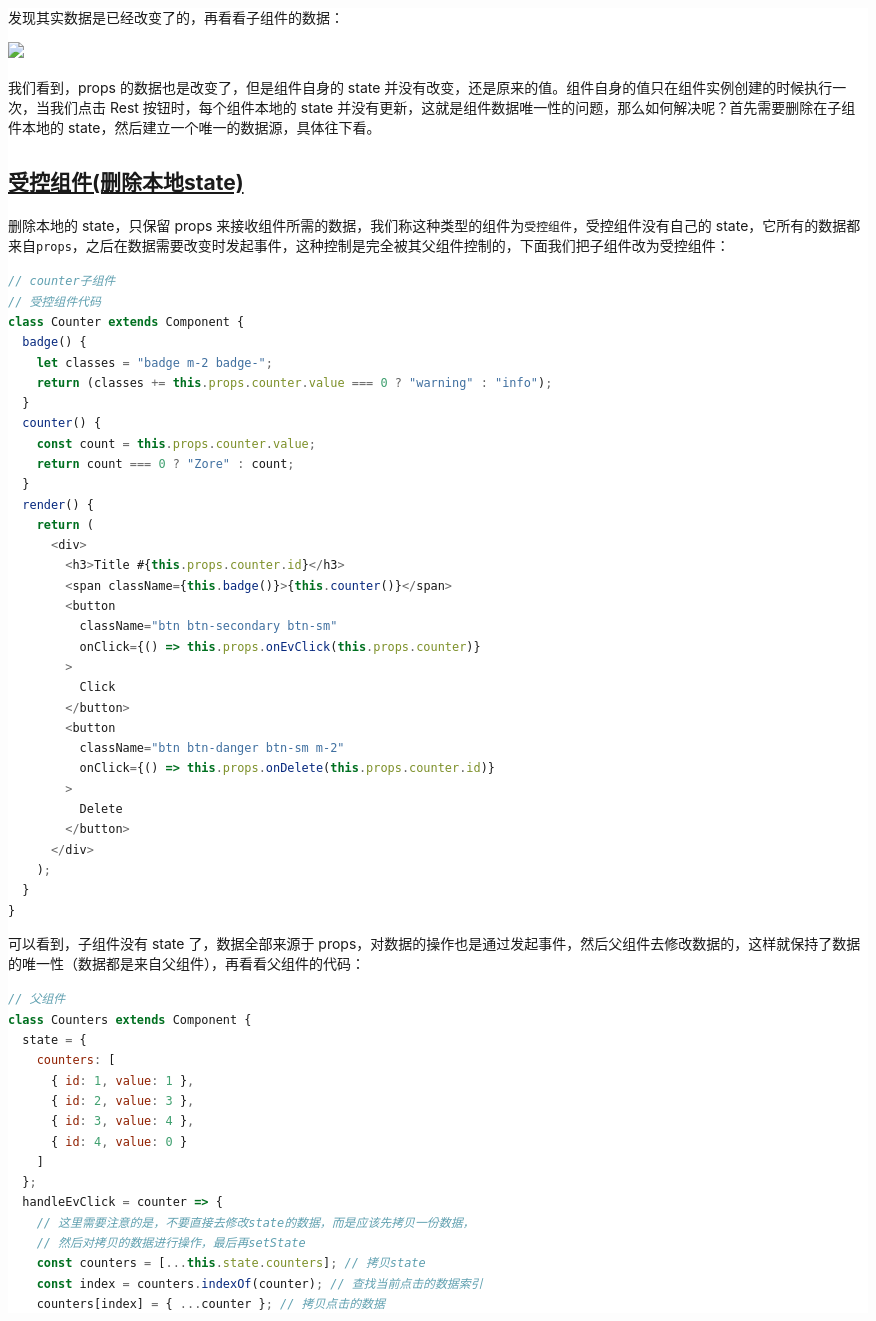 发现其实数据是已经改变了的，再看看子组件的数据：

![](https://raw.githubusercontent.com/zkk-pro/mastering-react/master/doc/img/children-props-state.png)

我们看到，props 的数据也是改变了，但是组件自身的 state 并没有改变，还是原来的值。组件自身的值只在组件实例创建的时候执行一次，当我们点击 Rest 按钮时，每个组件本地的 state 并没有更新，这就是组件数据唯一性的问题，那么如何解决呢？首先需要删除在子组件本地的 state，然后建立一个唯一的数据源，具体往下看。

## [受控组件(删除本地state)](#受控组件(删除本地state))

删除本地的 state，只保留 props 来接收组件所需的数据，我们称这种类型的组件为`受控组件`，受控组件没有自己的 state，它所有的数据都来自`props`，之后在数据需要改变时发起事件，这种控制是完全被其父组件控制的，下面我们把子组件改为受控组件：

```javascript
// counter子组件
// 受控组件代码
class Counter extends Component {
  badge() {
    let classes = "badge m-2 badge-";
    return (classes += this.props.counter.value === 0 ? "warning" : "info");
  }
  counter() {
    const count = this.props.counter.value;
    return count === 0 ? "Zore" : count;
  }
  render() {
    return (
      <div>
        <h3>Title #{this.props.counter.id}</h3>
        <span className={this.badge()}>{this.counter()}</span>
        <button
          className="btn btn-secondary btn-sm"
          onClick={() => this.props.onEvClick(this.props.counter)}
        >
          Click
        </button>
        <button
          className="btn btn-danger btn-sm m-2"
          onClick={() => this.props.onDelete(this.props.counter.id)}
        >
          Delete
        </button>
      </div>
    );
  }
}
```

可以看到，子组件没有 state 了，数据全部来源于 props，对数据的操作也是通过发起事件，然后父组件去修改数据的，这样就保持了数据的唯一性（数据都是来自父组件），再看看父组件的代码：

```javascript
// 父组件
class Counters extends Component {
  state = {
    counters: [
      { id: 1, value: 1 },
      { id: 2, value: 3 },
      { id: 3, value: 4 },
      { id: 4, value: 0 }
    ]
  };
  handleEvClick = counter => {
    // 这里需要注意的是，不要直接去修改state的数据，而是应该先拷贝一份数据，
    // 然后对拷贝的数据进行操作，最后再setState
    const counters = [...this.state.counters]; // 拷贝state
    const index = counters.indexOf(counter); // 查找当前点击的数据索引
    counters[index] = { ...counter }; // 拷贝点击的数据
```
